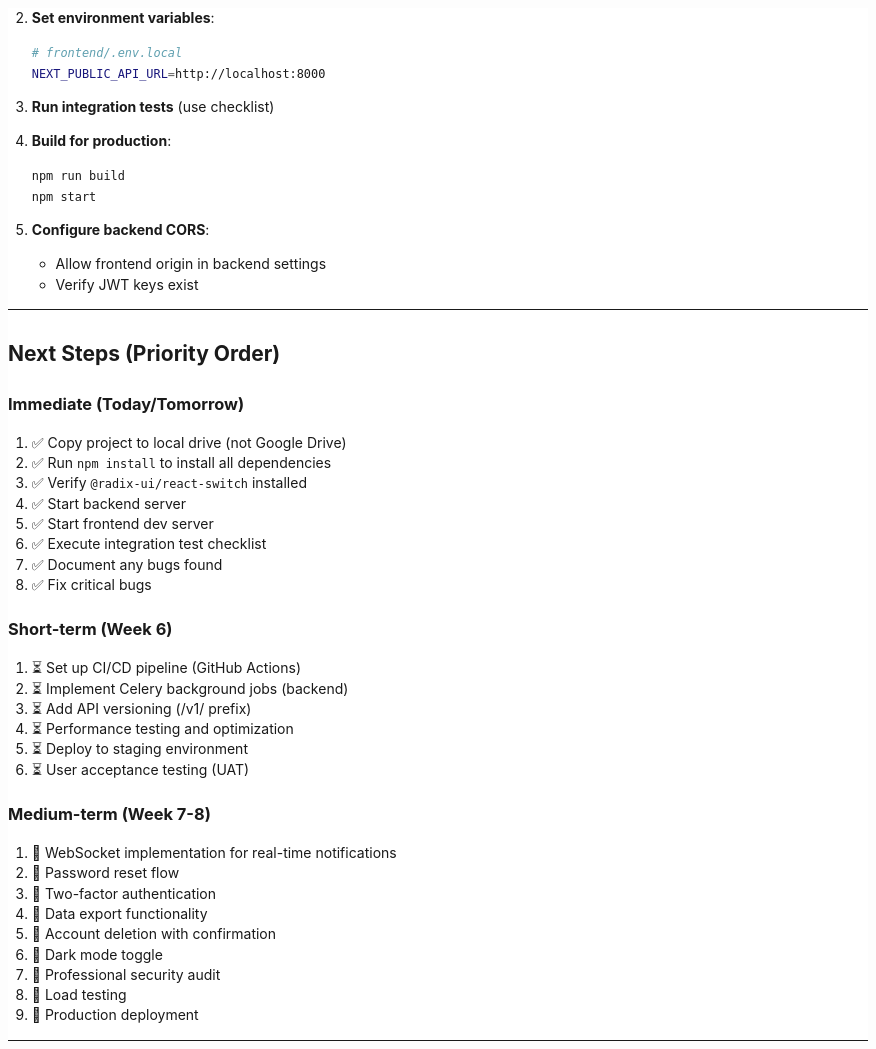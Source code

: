 2. **Set environment variables**:
   ```bash
   # frontend/.env.local
   NEXT_PUBLIC_API_URL=http://localhost:8000
   ```

3. **Run integration tests** (use checklist)

4. **Build for production**:
   ```bash
   npm run build
   npm start
   ```

5. **Configure backend CORS**:
   - Allow frontend origin in backend settings
   - Verify JWT keys exist

---

## Next Steps (Priority Order)

### Immediate (Today/Tomorrow)
1. ✅ Copy project to local drive (not Google Drive)
2. ✅ Run `npm install` to install all dependencies
3. ✅ Verify `@radix-ui/react-switch` installed
4. ✅ Start backend server
5. ✅ Start frontend dev server
6. ✅ Execute integration test checklist
7. ✅ Document any bugs found
8. ✅ Fix critical bugs

### Short-term (Week 6)
1. ⏳ Set up CI/CD pipeline (GitHub Actions)
2. ⏳ Implement Celery background jobs (backend)
3. ⏳ Add API versioning (/v1/ prefix)
4. ⏳ Performance testing and optimization
5. ⏳ Deploy to staging environment
6. ⏳ User acceptance testing (UAT)

### Medium-term (Week 7-8)
1. 📅 WebSocket implementation for real-time notifications
2. 📅 Password reset flow
3. 📅 Two-factor authentication
4. 📅 Data export functionality
5. 📅 Account deletion with confirmation
6. 📅 Dark mode toggle
7. 📅 Professional security audit
8. 📅 Load testing
9. 📅 Production deployment

---
